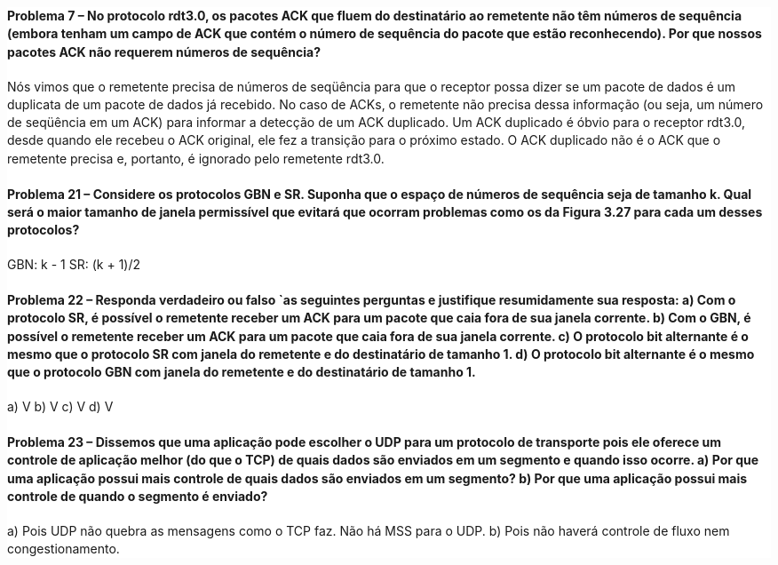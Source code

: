 #### Problema 7 – No protocolo rdt3.0, os pacotes ACK que fluem do destinatário ao remetente não têm números de sequência (embora tenham um campo de ACK que contém o número de sequência do pacote que estão reconhecendo). Por que nossos pacotes ACK não requerem números de sequência? 

Nós vimos que o remetente precisa de números de seqüência para que o receptor possa dizer se um pacote de dados é um duplicata de um pacote de dados já recebido. No caso de ACKs, o remetente não precisa dessa informação (ou seja, um número de seqüência em um ACK) para informar a detecção de um ACK duplicado. Um ACK duplicado é óbvio para o receptor rdt3.0, desde quando ele recebeu o ACK original, ele fez a transição para o próximo estado. O ACK duplicado não é o ACK que o remetente precisa e, portanto, é ignorado pelo remetente rdt3.0.

####  Problema 21 – Considere os protocolos GBN e SR. Suponha que o espaço de números de sequência seja de tamanho k. Qual será o maior tamanho de janela permissível que evitará que ocorram problemas como os da Figura 3.27 para cada um desses protocolos? 

GBN: k - 1
SR: (k + 1)/2

####  Problema 22 – Responda verdadeiro ou falso `as seguintes perguntas e justifique resumidamente sua resposta: a) Com o protocolo SR, é possível o remetente receber um ACK para um pacote que caia fora de sua janela corrente. b) Com o GBN, é possível o remetente receber um ACK para um pacote que caia fora de sua janela corrente. c) O protocolo bit alternante é o mesmo que o protocolo SR com janela do remetente e do destinatário de tamanho 1. d) O protocolo bit alternante é o mesmo que o protocolo GBN com janela do remetente e do destinatário de tamanho 1. 

a) V
b) V
c) V
d) V

####  Problema 23 – Dissemos que uma aplicação pode escolher o UDP para um protocolo de transporte pois ele oferece um controle de aplicação melhor (do que o TCP) de quais dados são enviados em um segmento e quando isso ocorre. a) Por que uma aplicação possui mais controle de quais dados são enviados em um segmento? b) Por que uma aplicação possui mais controle de quando o segmento é enviado? 

a) Pois UDP não quebra as mensagens como o TCP faz. Não há MSS para o UDP.
b) Pois não haverá controle de fluxo nem congestionamento.
